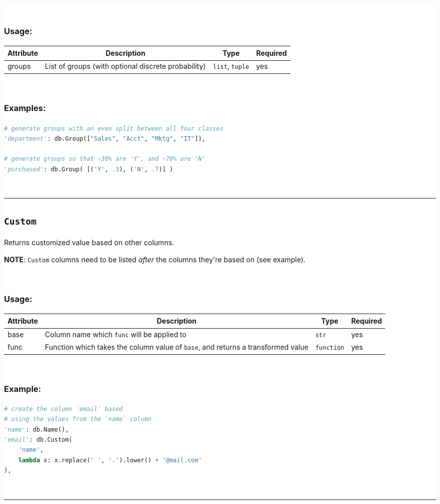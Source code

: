 <br>

### Usage:
| Attribute | Description | Type | Required |
|-----------|-------------|------|----------|
| groups | List of groups (with optional discrete probability) | `list`, `tuple` | yes |

<br>

### Examples:
```python
# generate groups with an even split between all four classes
'department': db.Group(["Sales", "Acct", "Mktg", "IT"]),

# generate groups so that ~30% are 'Y', and ~70% are 'N'
'purchased': db.Group( [('Y', .3), ('N', .7)] )
```

<br>

---

## `Custom`

Returns customized value based on other columns.

**NOTE**: `Custom` columns need to be listed *after* the columns they're based on (see example).

<br>

### Usage:
| Attribute | Description | Type | Required |
|-----------|-------------|------|----------|
| base | Column name which `func` will be applied to | `str` | yes |
| func | Function which takes the column value of `base`, and returns a transformed value | `function` | yes |

<br>

### Example:
```python
# create the column `email` based
# using the values from the `name` column
'name': db.Name(),
'email': db.Custom(
    'name',
    lambda x: x.replace(' ', '.').lower() + '@mail.com'
),
```

<br>

---
